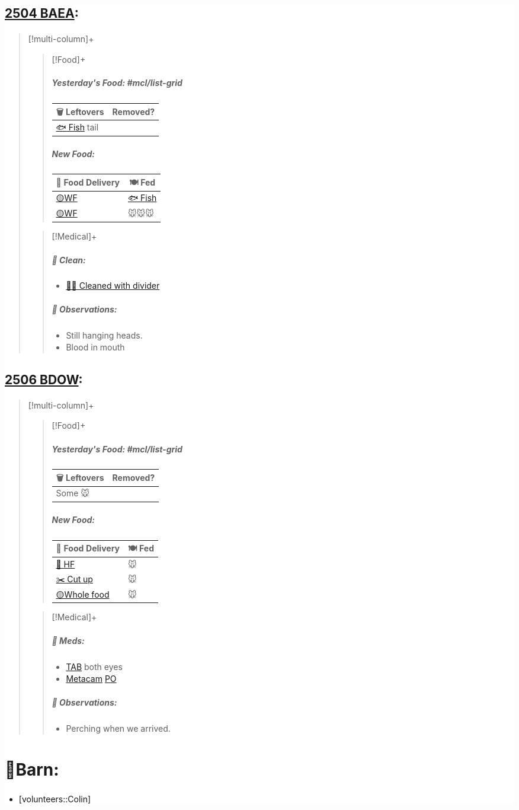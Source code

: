 ## [2504 BAEA](../RARE%20Birds/2504%20BAEA.md):
> [!multi-column]+
>
>> [!Food]+
>>##### Yesterday's Food: #mcl/list-grid
>> |🗑️ Leftovers| Removed?
>> |---|---|
>>|[🐟 Fish](../Admin/Codes/Food/Fish.md) tail|
>>
>>##### New Food:
>> |🚚 Food Delivery| 🍽️ Fed|
>> |---|---|
>>|[🟡WF](../Admin/Codes/Whole%20food.md)|[🐟 Fish](../Admin/Codes/Food/Fish.md)|
>>|[🟡WF](../Admin/Codes/Whole%20food.md)|🐭🐭🐭|
>
>> [!Medical]+
>>##### 🫧 Clean:
>> -  [🧼➗ Cleaned with divider](../Admin/Codes/Cleaned%20with%20divider.md)
>>
>> ##### 🔭 Observations:
>> - Still hanging heads.
>> - Blood in mouth

## [2506 BDOW](../RARE%20Birds/2506%20BDOW.md):
> [!multi-column]+
>
>> [!Food]+
>>##### Yesterday's Food: #mcl/list-grid
>> |🗑️ Leftovers| Removed?
>> |---|---|
>>|Some 🐭|
>>
>>##### New Food:
>> |🚚 Food Delivery| 🍽️ Fed|
>> |---|---|
>>|[🫱 HF](../Admin/Codes/Handfed.md)|🐭|
>>|[✂️ Cut up](../Admin/Codes/Cut%20up.md)|🐭|
>>|[🟡Whole food](../Admin/Codes/Whole%20food.md)|🐭|
>
>> [!Medical]+
>>##### 💊 Meds:
>> - [TAB](../Admin/Codes/Medication/Triple%20Antibiotic.md) both eyes
>> - [Metacam](../Admin/Codes/Medication/Metacam.md) [PO](../Admin/Codes/Per%20os.md)
>>
>> ##### 🔭 Observations:
>> - Perching when we arrived.

# 🏡Barn:
- [volunteers::Colin]
